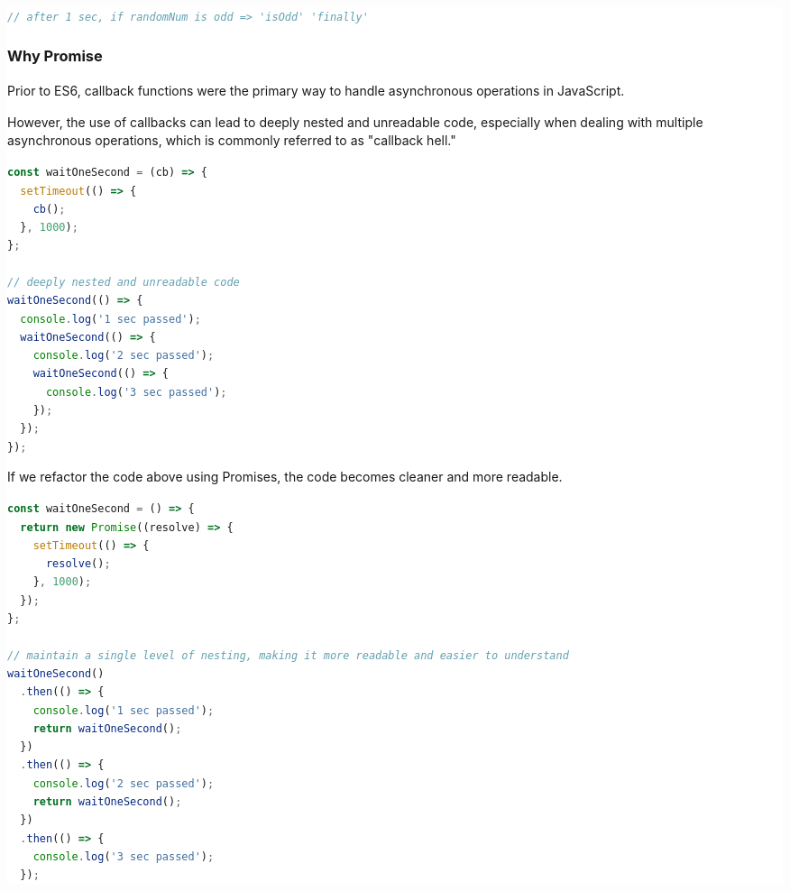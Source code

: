 ```js
// after 1 sec, if randomNum is odd => 'isOdd' 'finally'
```

### Why Promise

Prior to ES6, callback functions were the primary way to handle asynchronous operations in JavaScript.

However, the use of callbacks can lead to deeply nested and unreadable code, especially when dealing with multiple asynchronous operations, which is commonly referred to as "callback hell."

```js
const waitOneSecond = (cb) => {
  setTimeout(() => {
    cb();
  }, 1000);
};

// deeply nested and unreadable code
waitOneSecond(() => {
  console.log('1 sec passed');
  waitOneSecond(() => {
    console.log('2 sec passed');
    waitOneSecond(() => {
      console.log('3 sec passed');
    });
  });
});
```

If we refactor the code above using Promises, the code becomes cleaner and more readable.

```jsx
const waitOneSecond = () => {
  return new Promise((resolve) => {
    setTimeout(() => {
      resolve();
    }, 1000);
  });
};

// maintain a single level of nesting, making it more readable and easier to understand
waitOneSecond()
  .then(() => {
    console.log('1 sec passed');
    return waitOneSecond();
  })
  .then(() => {
    console.log('2 sec passed');
    return waitOneSecond();
  })
  .then(() => {
    console.log('3 sec passed');
  });
```
